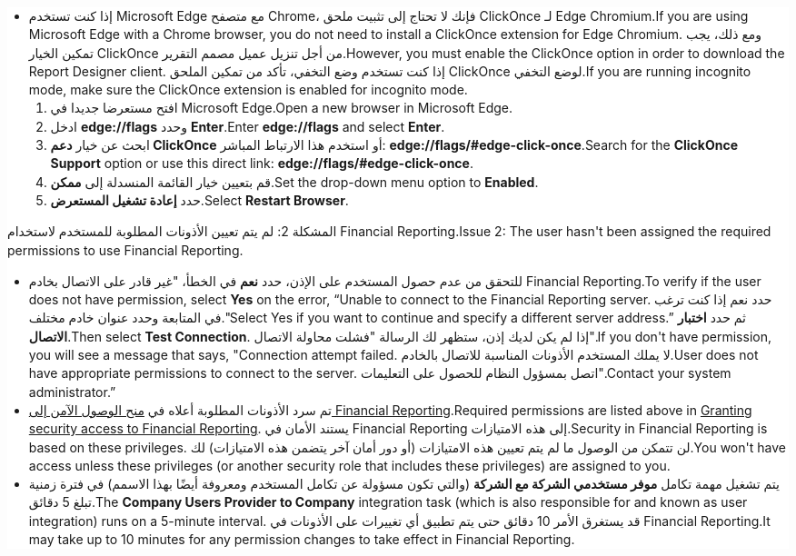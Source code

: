 * <span data-ttu-id="750c5-286">إذا كنت تستخدم Microsoft Edge مع متصفح Chrome، فإنك لا تحتاج إلى تثبيت ملحق ClickOnce لـ Edge Chromium.</span><span class="sxs-lookup"><span data-stu-id="750c5-286">If you are using Microsoft Edge with a Chrome browser, you do not need to install a ClickOnce extension for Edge Chromium.</span></span> <span data-ttu-id="750c5-287">ومع ذلك، يجب تمكين الخيار ClickOnce من أجل تنزيل عميل مصمم التقرير.</span><span class="sxs-lookup"><span data-stu-id="750c5-287">However, you must enable the ClickOnce option in order to download the Report Designer client.</span></span> <span data-ttu-id="750c5-288">إذا كنت تستخدم وضع التخفي، تأكد من تمكين الملحق ClickOnce لوضع التخفي.</span><span class="sxs-lookup"><span data-stu-id="750c5-288">If you are running incognito mode, make sure the ClickOnce extension is enabled for incognito mode.</span></span>
     1. <span data-ttu-id="750c5-289">افتح مستعرضا جديدا في Microsoft Edge.</span><span class="sxs-lookup"><span data-stu-id="750c5-289">Open a new browser in Microsoft Edge.</span></span>
     2. <span data-ttu-id="750c5-290">ادخل **edge://flags** وحدد **Enter**.</span><span class="sxs-lookup"><span data-stu-id="750c5-290">Enter **edge://flags** and select **Enter**.</span></span>
     3. <span data-ttu-id="750c5-291">ابحث عن خيار **دعم ClickOnce** أو استخدم هذا الارتباط المباشر: **edge://flags/#edge-click-once**.</span><span class="sxs-lookup"><span data-stu-id="750c5-291">Search for the **ClickOnce Support** option or use this direct link: **edge://flags/#edge-click-once**.</span></span>
     4. <span data-ttu-id="750c5-292">قم بتعيين خيار القائمة المنسدلة إلى **ممكن**.</span><span class="sxs-lookup"><span data-stu-id="750c5-292">Set the drop-down menu option to **Enabled**.</span></span>
     5. <span data-ttu-id="750c5-293">حدد **إعادة تشغيل المستعرض**.</span><span class="sxs-lookup"><span data-stu-id="750c5-293">Select **Restart Browser**.</span></span>

<span data-ttu-id="750c5-294">المشكلة 2: لم يتم تعيين الأذونات المطلوبة للمستخدم لاستخدام Financial Reporting.</span><span class="sxs-lookup"><span data-stu-id="750c5-294">Issue 2: The user hasn't been assigned the required permissions to use Financial Reporting.</span></span> 

* <span data-ttu-id="750c5-295">للتحقق من عدم حصول المستخدم على الإذن، حدد **نعم** في الخطأ، "غير قادر على الاتصال بخادم Financial Reporting.</span><span class="sxs-lookup"><span data-stu-id="750c5-295">To verify if the user does not have permission, select **Yes** on the error, “Unable to connect to the Financial Reporting server.</span></span> <span data-ttu-id="750c5-296">حدد نعم إذا كنت ترغب في المتابعة وحدد عنوان خادم مختلف."</span><span class="sxs-lookup"><span data-stu-id="750c5-296">Select Yes if you want to continue and specify a different server address.”</span></span> <span data-ttu-id="750c5-297">ثم حدد **اختبار الاتصال**.</span><span class="sxs-lookup"><span data-stu-id="750c5-297">Then select **Test Connection**.</span></span> <span data-ttu-id="750c5-298">إذا لم يكن لديك إذن، ستظهر لك الرسالة "فشلت محاولة الاتصال".</span><span class="sxs-lookup"><span data-stu-id="750c5-298">If you don't have permission, you will see a message that says, "Connection attempt failed.</span></span> <span data-ttu-id="750c5-299">لا يملك المستخدم الأذونات المناسبة للاتصال بالخادم.</span><span class="sxs-lookup"><span data-stu-id="750c5-299">User does not have appropriate permissions to connect to the server.</span></span> <span data-ttu-id="750c5-300">اتصل بمسؤول النظام للحصول على التعليمات".</span><span class="sxs-lookup"><span data-stu-id="750c5-300">Contact your system administrator.”</span></span>
* <span data-ttu-id="750c5-301">تم سرد الأذونات المطلوبة أعلاه في [منح الوصول الآمن إلى Financial Reporting](#granting-security-access-to-financial-reporting).</span><span class="sxs-lookup"><span data-stu-id="750c5-301">Required permissions are listed above in [Granting security access to Financial Reporting](#granting-security-access-to-financial-reporting).</span></span> <span data-ttu-id="750c5-302">يستند الأمان في Financial Reporting إلى هذه الامتيازات.</span><span class="sxs-lookup"><span data-stu-id="750c5-302">Security in Financial Reporting is based on these privileges.</span></span> <span data-ttu-id="750c5-303">لن تتمكن من الوصول ما لم يتم تعيين هذه الامتيازات (أو دور أمان آخر يتضمن هذه الامتيازات) لك.</span><span class="sxs-lookup"><span data-stu-id="750c5-303">You won't have access unless these privileges (or another security role that includes these privileges) are assigned to you.</span></span> 
* <span data-ttu-id="750c5-304">يتم تشغيل مهمة تكامل **موفر مستخدمي الشركة مع الشركة** (والتي تكون مسؤولة عن تكامل المستخدم ومعروفة أيضًا بهذا الاسمم) في فترة زمنية تبلغ 5 دقائق.</span><span class="sxs-lookup"><span data-stu-id="750c5-304">The **Company Users Provider to Company** integration task (which is also responsible for and known as user integration) runs on a 5-minute interval.</span></span> <span data-ttu-id="750c5-305">قد يستغرق الأمر 10 دقائق حتى يتم تطبيق أي تغييرات على الأذونات في Financial Reporting.</span><span class="sxs-lookup"><span data-stu-id="750c5-305">It may take up to 10 minutes for any permission changes to take effect in Financial Reporting.</span></span> 